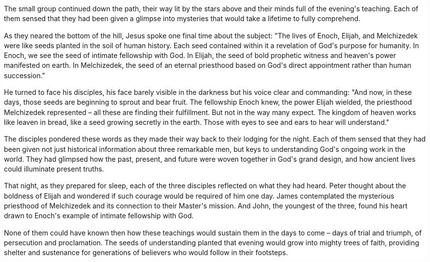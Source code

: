The small group continued down the path, their way lit by the stars above and their minds full of the evening's teaching. Each of them sensed that they had been given a glimpse into mysteries that would take a lifetime to fully comprehend.

As they neared the bottom of the hill, Jesus spoke one final time about the subject: "The lives of Enoch, Elijah, and Melchizedek were like seeds planted in the soil of human history. Each seed contained within it a revelation of God's purpose for humanity. In Enoch, we see the seed of intimate fellowship with God. In Elijah, the seed of bold prophetic witness and heaven's power manifested on earth. In Melchizedek, the seed of an eternal priesthood based on God's direct appointment rather than human succession."

He turned to face his disciples, his face barely visible in the darkness but his voice clear and commanding: "And now, in these days, those seeds are beginning to sprout and bear fruit. The fellowship Enoch knew, the power Elijah wielded, the priesthood Melchizedek represented – all these are finding their fulfillment. But not in the way many expect. The kingdom of heaven works like leaven in bread, like a seed growing secretly in the earth. Those with eyes to see and ears to hear will understand."

The disciples pondered these words as they made their way back to their lodging for the night. Each of them sensed that they had been given not just historical information about three remarkable men, but keys to understanding God's ongoing work in the world. They had glimpsed how the past, present, and future were woven together in God's grand design, and how ancient lives could illuminate present truths.

That night, as they prepared for sleep, each of the three disciples reflected on what they had heard. Peter thought about the boldness of Elijah and wondered if such courage would be required of him one day. James contemplated the mysterious priesthood of Melchizedek and its connection to their Master's mission. And John, the youngest of the three, found his heart drawn to Enoch's example of intimate fellowship with God.

None of them could have known then how these teachings would sustain them in the days to come – days of trial and triumph, of persecution and proclamation. The seeds of understanding planted that evening would grow into mighty trees of faith, providing shelter and sustenance for generations of believers who would follow in their footsteps.

